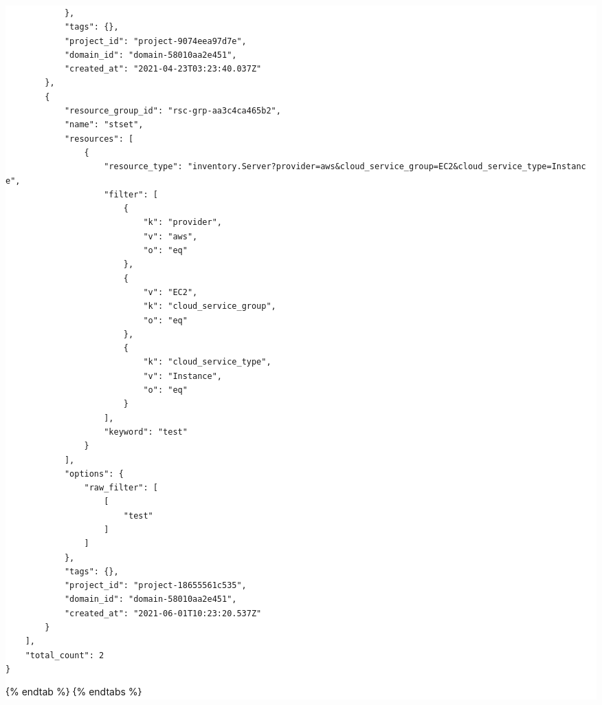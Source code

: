 ```text
            },
            "tags": {},
            "project_id": "project-9074eea97d7e",
            "domain_id": "domain-58010aa2e451",
            "created_at": "2021-04-23T03:23:40.037Z"
        },
        {
            "resource_group_id": "rsc-grp-aa3c4ca465b2",
            "name": "stset",
            "resources": [
                {
                    "resource_type": "inventory.Server?provider=aws&cloud_service_group=EC2&cloud_service_type=Instance",
                    "filter": [
                        {
                            "k": "provider",
                            "v": "aws",
                            "o": "eq"
                        },
                        {
                            "v": "EC2",
                            "k": "cloud_service_group",
                            "o": "eq"
                        },
                        {
                            "k": "cloud_service_type",
                            "v": "Instance",
                            "o": "eq"
                        }
                    ],
                    "keyword": "test"
                }
            ],
            "options": {
                "raw_filter": [
                    [
                        "test"
                    ]
                ]
            },
            "tags": {},
            "project_id": "project-18655561c535",
            "domain_id": "domain-58010aa2e451",
            "created_at": "2021-06-01T10:23:20.537Z"
        }
    ],
    "total_count": 2
}
```
{% endtab %}
{% endtabs %}
 
